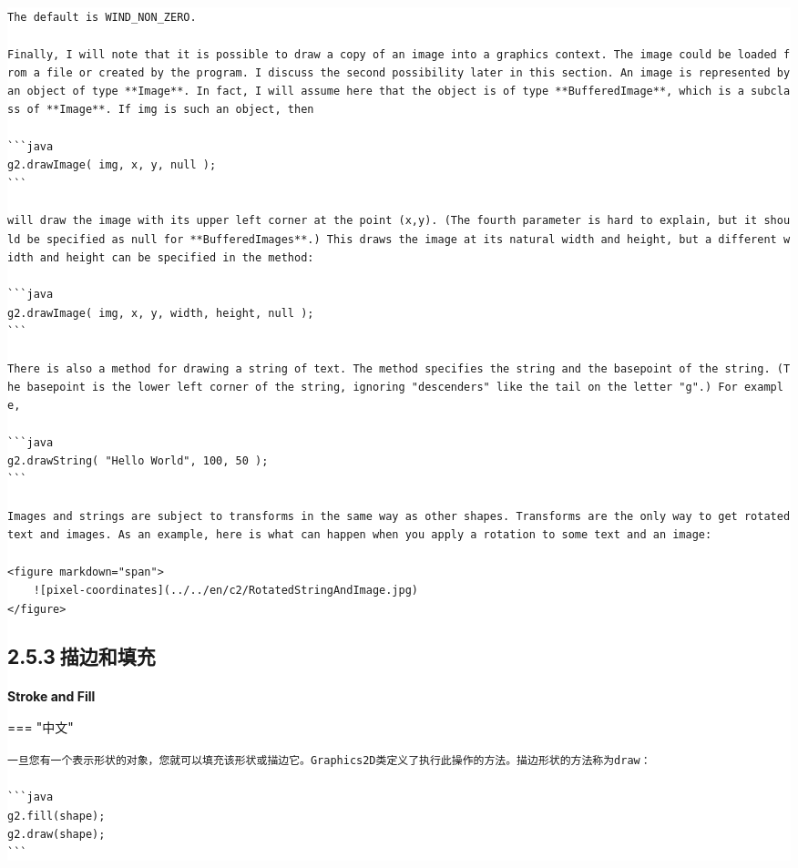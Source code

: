     The default is WIND_NON_ZERO.

    Finally, I will note that it is possible to draw a copy of an image into a graphics context. The image could be loaded from a file or created by the program. I discuss the second possibility later in this section. An image is represented by an object of type **Image**. In fact, I will assume here that the object is of type **BufferedImage**, which is a subclass of **Image**. If img is such an object, then

    ```java
    g2.drawImage( img, x, y, null );
    ```

    will draw the image with its upper left corner at the point (x,y). (The fourth parameter is hard to explain, but it should be specified as null for **BufferedImages**.) This draws the image at its natural width and height, but a different width and height can be specified in the method:

    ```java
    g2.drawImage( img, x, y, width, height, null );
    ```

    There is also a method for drawing a string of text. The method specifies the string and the basepoint of the string. (The basepoint is the lower left corner of the string, ignoring "descenders" like the tail on the letter "g".) For example,

    ```java
    g2.drawString( "Hello World", 100, 50 );
    ```

    Images and strings are subject to transforms in the same way as other shapes. Transforms are the only way to get rotated text and images. As an example, here is what can happen when you apply a rotation to some text and an image:

    <figure markdown="span">
        ![pixel-coordinates](../../en/c2/RotatedStringAndImage.jpg)
    </figure>

## 2.5.3  描边和填充

**Stroke and Fill**

=== "中文"

    一旦您有一个表示形状的对象，您就可以填充该形状或描边它。Graphics2D类定义了执行此操作的方法。描边形状的方法称为draw：

    ```java
    g2.fill(shape);
    g2.draw(shape);
    ```

